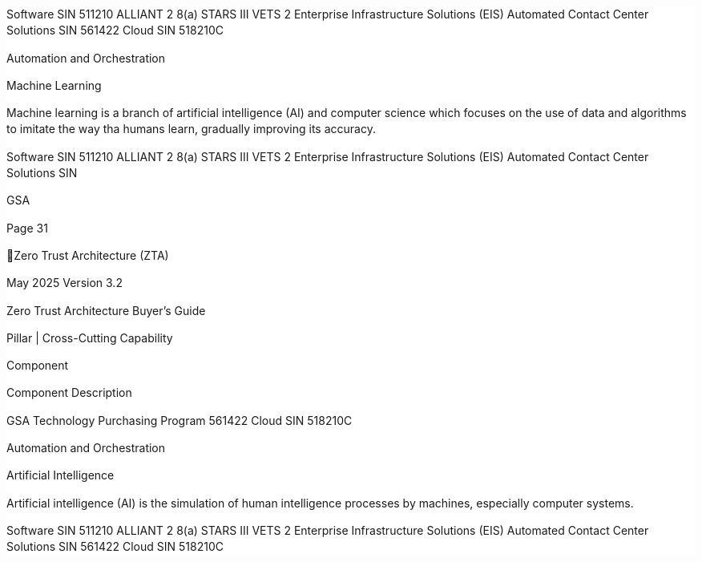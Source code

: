 Software SIN 511210
ALLIANT 2
8(a) STARS III
VETS 2
Enterprise Infrastructure Solutions (EIS)
Automated Contact Center Solutions SIN
561422
Cloud SIN 518210C

Automation and Orchestration

Machine Learning

Machine learning is a branch of artificial intelligence
(AI) and computer science which focuses on the use
of data and algorithms to imitate the way tha
humans learn, gradually improving its accuracy.

Software SIN 511210
ALLIANT 2
8(a) STARS III
VETS 2
Enterprise Infrastructure Solutions (EIS)
Automated Contact Center Solutions SIN

GSA

Page 31

Zero Trust Architecture (ZTA)

May 2025
Version 3.2

Zero Trust Architecture Buyer’s Guide

Pillar | Cross-Cutting Capability

Component

Component Description

GSA Technology Purchasing Program
561422
Cloud SIN 518210C

Automation and Orchestration

Artificial Intelligence

Artificial intelligence (AI) is the simulation of
human intelligence processes by machines,
especially computer systems.

Software SIN 511210
ALLIANT 2
8(a) STARS III
VETS 2
Enterprise Infrastructure Solutions (EIS)
Automated Contact Center Solutions SIN
561422
Cloud SIN 518210C
